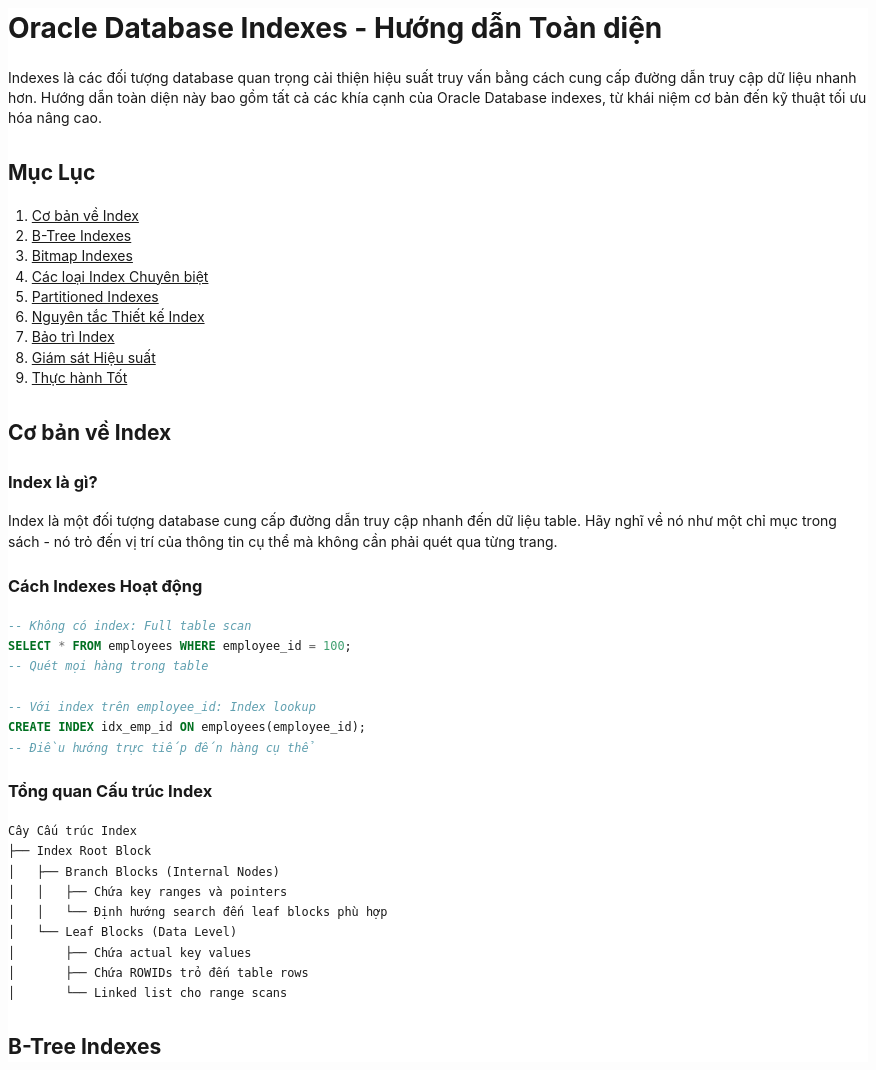 # Oracle Database Indexes - Hướng dẫn Toàn diện

Indexes là các đối tượng database quan trọng cải thiện hiệu suất truy vấn bằng cách cung cấp đường dẫn truy cập dữ liệu nhanh hơn. Hướng dẫn toàn diện này bao gồm tất cả các khía cạnh của Oracle Database indexes, từ khái niệm cơ bản đến kỹ thuật tối ưu hóa nâng cao.

## Mục Lục
1. [Cơ bản về Index](#index-fundamentals)
2. [B-Tree Indexes](#b-tree-indexes)
3. [Bitmap Indexes](#bitmap-indexes)
4. [Các loại Index Chuyên biệt](#specialized-index-types)
5. [Partitioned Indexes](#partitioned-indexes)
6. [Nguyên tắc Thiết kế Index](#index-design-principles)
7. [Bảo trì Index](#index-maintenance)
8. [Giám sát Hiệu suất](#performance-monitoring)
9. [Thực hành Tốt](#best-practices)

## Cơ bản về Index

### Index là gì?
Index là một đối tượng database cung cấp đường dẫn truy cập nhanh đến dữ liệu table. Hãy nghĩ về nó như một chỉ mục trong sách - nó trỏ đến vị trí của thông tin cụ thể mà không cần phải quét qua từng trang.

### Cách Indexes Hoạt động
```sql
-- Không có index: Full table scan
SELECT * FROM employees WHERE employee_id = 100;
-- Quét mọi hàng trong table

-- Với index trên employee_id: Index lookup
CREATE INDEX idx_emp_id ON employees(employee_id);
-- Điều hướng trực tiếp đến hàng cụ thể
```

### Tổng quan Cấu trúc Index
```
Cây Cấu trúc Index
├── Index Root Block
│   ├── Branch Blocks (Internal Nodes)
│   │   ├── Chứa key ranges và pointers
│   │   └── Định hướng search đến leaf blocks phù hợp
│   └── Leaf Blocks (Data Level)
│       ├── Chứa actual key values
│       ├── Chứa ROWIDs trỏ đến table rows
│       └── Linked list cho range scans
```

## B-Tree Indexes

